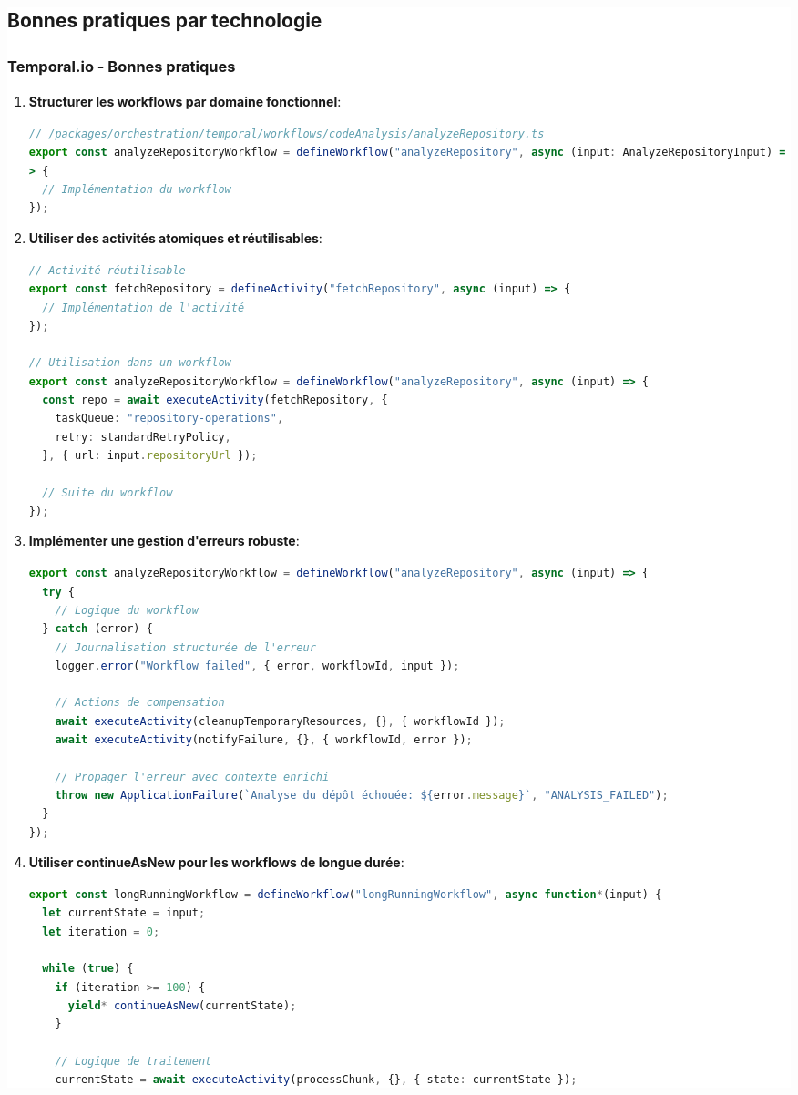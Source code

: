 ## Bonnes pratiques par technologie

### Temporal.io - Bonnes pratiques

1. **Structurer les workflows par domaine fonctionnel**:
   ```typescript
   // /packages/orchestration/temporal/workflows/codeAnalysis/analyzeRepository.ts
   export const analyzeRepositoryWorkflow = defineWorkflow("analyzeRepository", async (input: AnalyzeRepositoryInput) => {
     // Implémentation du workflow
   });
   ```

2. **Utiliser des activités atomiques et réutilisables**:
   ```typescript
   // Activité réutilisable
   export const fetchRepository = defineActivity("fetchRepository", async (input) => {
     // Implémentation de l'activité
   });

   // Utilisation dans un workflow
   export const analyzeRepositoryWorkflow = defineWorkflow("analyzeRepository", async (input) => {
     const repo = await executeActivity(fetchRepository, {
       taskQueue: "repository-operations",
       retry: standardRetryPolicy,
     }, { url: input.repositoryUrl });
     
     // Suite du workflow
   });
   ```

3. **Implémenter une gestion d'erreurs robuste**:
   ```typescript
   export const analyzeRepositoryWorkflow = defineWorkflow("analyzeRepository", async (input) => {
     try {
       // Logique du workflow
     } catch (error) {
       // Journalisation structurée de l'erreur
       logger.error("Workflow failed", { error, workflowId, input });

       // Actions de compensation
       await executeActivity(cleanupTemporaryResources, {}, { workflowId });
       await executeActivity(notifyFailure, {}, { workflowId, error });

       // Propager l'erreur avec contexte enrichi
       throw new ApplicationFailure(`Analyse du dépôt échouée: ${error.message}`, "ANALYSIS_FAILED");
     }
   });
   ```

4. **Utiliser continueAsNew pour les workflows de longue durée**:
   ```typescript
   export const longRunningWorkflow = defineWorkflow("longRunningWorkflow", async function*(input) {
     let currentState = input;
     let iteration = 0;
     
     while (true) {
       if (iteration >= 100) {
         yield* continueAsNew(currentState);
       }
       
       // Logique de traitement
       currentState = await executeActivity(processChunk, {}, { state: currentState });
   ```